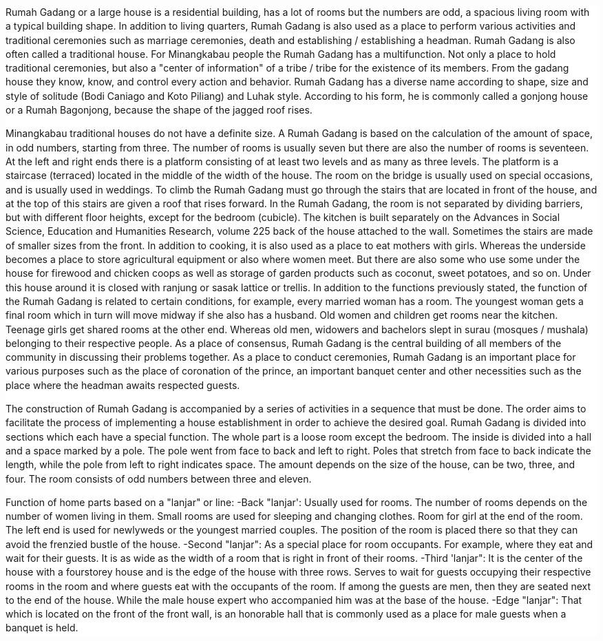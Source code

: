 Rumah Gadang or a large house is a residential building, has a lot of rooms but the numbers are odd, a spacious living room with a typical building shape. In addition to living quarters, Rumah Gadang is also used as a place to perform various activities and traditional ceremonies such as marriage ceremonies, death and establishing / establishing a headman. Rumah Gadang is also often called a traditional house. For Minangkabau people the Rumah Gadang has a multifunction. Not only a place to hold traditional ceremonies, but also a "center of information" of a tribe / tribe for the existence of its members. From the gadang house they know, know, and control every action and behavior. Rumah Gadang has a diverse name according to shape, size and style of solitude (Bodi Caniago and Koto Piliang) and Luhak style. According to his form, he is commonly called a gonjong house or a Rumah Bagonjong, because the shape of the jagged roof rises.

Minangkabau traditional houses do not have a definite size. A Rumah Gadang is based on the calculation of the amount of space, in odd numbers, starting from three. The number of rooms is usually seven but there are also the number of rooms is seventeen. At the left and right ends there is a platform consisting of at least two levels and as many as three levels. The platform is a staircase (terraced) located in the middle of the width of the house. The room on the bridge is usually used on special occasions, and is usually used in weddings. To climb the Rumah Gadang must go through the stairs that are located in front of the house, and at the top of this stairs are given a roof that rises forward. In the Rumah Gadang, the room is not separated by dividing barriers, but with different floor heights, except for the bedroom (cubicle). The kitchen is built separately on the Advances in Social Science, Education and Humanities Research, volume 225 back of the house attached to the wall. Sometimes the stairs are made of smaller sizes from the front. In addition to cooking, it is also used as a place to eat mothers with girls. Whereas the underside becomes a place to store agricultural equipment or also where women meet. But there are also some who use some under the house for firewood and chicken coops as well as storage of garden products such as coconut, sweet potatoes, and so on. Under this house around it is closed with ranjung or sasak lattice or trellis. In addition to the functions previously stated, the function of the Rumah Gadang is related to certain conditions, for example, every married woman has a room. The youngest woman gets a final room which in turn will move midway if she also has a husband. Old women and children get rooms near the kitchen. Teenage girls get shared rooms at the other end. Whereas old men, widowers and bachelors slept in surau (mosques / mushala) belonging to their respective people. As a place of consensus, Rumah Gadang is the central building of all members of the community in discussing their problems together. As a place to conduct ceremonies, Rumah Gadang is an important place for various purposes such as the place of coronation of the prince, an important banquet center and other necessities such as the place where the headman awaits respected guests.

The construction of Rumah Gadang is accompanied by a series of activities in a sequence that must be done. The order aims to facilitate the process of implementing a house establishment in order to achieve the desired goal. Rumah Gadang is divided into sections which each have a special function. The whole part is a loose room except the bedroom. The inside is divided into a hall and a space marked by a pole. The pole went from face to back and left to right. Poles that stretch from face to back indicate the length, while the pole from left to right indicates space. The amount depends on the size of the house, can be two, three, and four. The room consists of odd numbers between three and eleven.

Function of home parts based on a "lanjar" or line: -Back "lanjar': Usually used for rooms. The number of rooms depends on the number of women living in them. Small rooms are used for sleeping and changing clothes. Room for girl at the end of the room. The left end is used for newlyweds or the youngest married couples. The position of the room is placed there so that they can avoid the frenzied bustle of the house. -Second "lanjar": As a special place for room occupants. For example, where they eat and wait for their guests. It is as wide as the width of a room that is right in front of their rooms. -Third 'lanjar": It is the center of the house with a fourstorey house and is the edge of the house with three rows. Serves to wait for guests occupying their respective rooms in the room and where guests eat with the occupants of the room. If among the guests are men, then they are seated next to the end of the house. While the male house expert who accompanied him was at the base of the house. -Edge "lanjar": That which is located on the front of the front wall, is an honorable hall that is commonly used as a place for male guests when a banquet is held.
